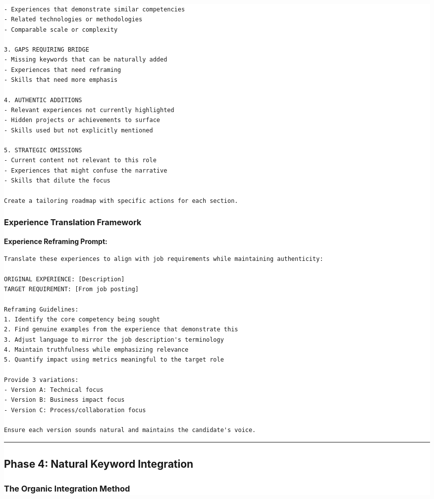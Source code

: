 ```
- Experiences that demonstrate similar competencies
- Related technologies or methodologies
- Comparable scale or complexity

3. GAPS REQUIRING BRIDGE
- Missing keywords that can be naturally added
- Experiences that need reframing
- Skills that need more emphasis

4. AUTHENTIC ADDITIONS
- Relevant experiences not currently highlighted
- Hidden projects or achievements to surface
- Skills used but not explicitly mentioned

5. STRATEGIC OMISSIONS
- Current content not relevant to this role
- Experiences that might confuse the narrative
- Skills that dilute the focus

Create a tailoring roadmap with specific actions for each section.
```

### Experience Translation Framework

**Experience Reframing Prompt:**
```
Translate these experiences to align with job requirements while maintaining authenticity:

ORIGINAL EXPERIENCE: [Description]
TARGET REQUIREMENT: [From job posting]

Reframing Guidelines:
1. Identify the core competency being sought
2. Find genuine examples from the experience that demonstrate this
3. Adjust language to mirror the job description's terminology
4. Maintain truthfulness while emphasizing relevance
5. Quantify impact using metrics meaningful to the target role

Provide 3 variations:
- Version A: Technical focus
- Version B: Business impact focus  
- Version C: Process/collaboration focus

Ensure each version sounds natural and maintains the candidate's voice.
```

---

## Phase 4: Natural Keyword Integration

### The Organic Integration Method
